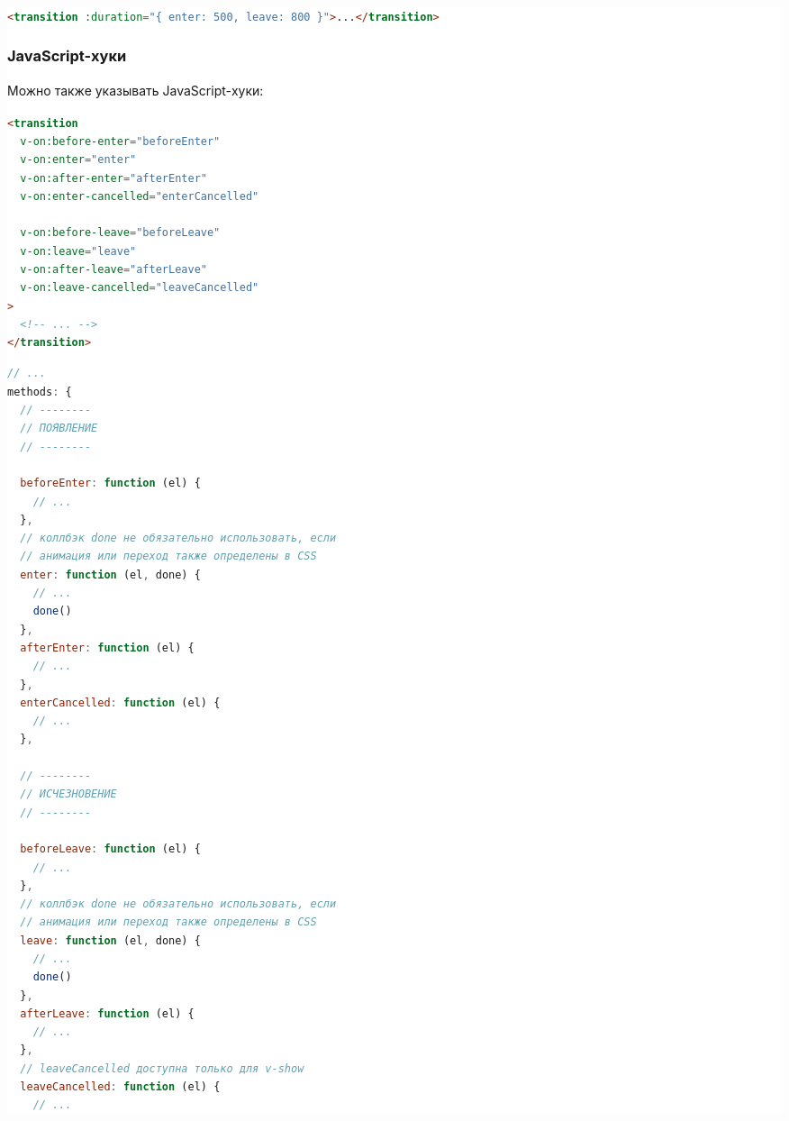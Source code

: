 ``` html
<transition :duration="{ enter: 500, leave: 800 }">...</transition>
```

### JavaScript-хуки

Можно также указывать JavaScript-хуки:

``` html
<transition
  v-on:before-enter="beforeEnter"
  v-on:enter="enter"
  v-on:after-enter="afterEnter"
  v-on:enter-cancelled="enterCancelled"

  v-on:before-leave="beforeLeave"
  v-on:leave="leave"
  v-on:after-leave="afterLeave"
  v-on:leave-cancelled="leaveCancelled"
>
  <!-- ... -->
</transition>
```

``` js
// ...
methods: {
  // --------
  // ПОЯВЛЕНИЕ
  // --------

  beforeEnter: function (el) {
    // ...
  },
  // коллбэк done не обязательно использовать, если
  // анимация или переход также определены в CSS
  enter: function (el, done) {
    // ...
    done()
  },
  afterEnter: function (el) {
    // ...
  },
  enterCancelled: function (el) {
    // ...
  },

  // --------
  // ИСЧЕЗНОВЕНИЕ
  // --------

  beforeLeave: function (el) {
    // ...
  },
  // коллбэк done не обязательно использовать, если
  // анимация или переход также определены в CSS
  leave: function (el, done) {
    // ...
    done()
  },
  afterLeave: function (el) {
    // ...
  },
  // leaveCancelled доступна только для v-show
  leaveCancelled: function (el) {
    // ...
```
